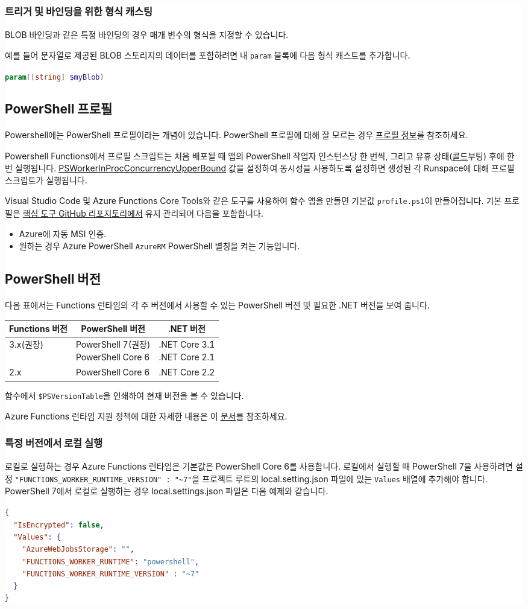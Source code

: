 ### <a name="type-casting-for-triggers-and-bindings"></a>트리거 및 바인딩을 위한 형식 캐스팅

BLOB 바인딩과 같은 특정 바인딩의 경우 매개 변수의 형식을 지정할 수 있습니다.

예를 들어 문자열로 제공된 BLOB 스토리지의 데이터를 포함하려면 내 `param` 블록에 다음 형식 캐스트를 추가합니다.

```powershell
param([string] $myBlob)
```

## <a name="powershell-profile"></a>PowerShell 프로필

Powershell에는 PowerShell 프로필이라는 개념이 있습니다. PowerShell 프로필에 대해 잘 모르는 경우 [프로필 정보](/powershell/module/microsoft.powershell.core/about/about_profiles)를 참조하세요.

Powershell Functions에서 프로필 스크립트는 처음 배포될 때 앱의 PowerShell 작업자 인스턴스당 한 번씩, 그리고 유휴 상태([콜드](#cold-start)부팅) 후에 한 번 실행됩니다. [PSWorkerInProcConcurrencyUpperBound](#concurrency) 값을 설정하여 동시성을 사용하도록 설정하면 생성된 각 Runspace에 대해 프로필 스크립트가 실행됩니다.

Visual Studio Code 및 Azure Functions Core Tools와 같은 도구를 사용하여 함수 앱을 만들면 기본값 `profile.ps1`이 만들어집니다. 기본 프로필은 [핵심 도구 GitHub 리포지토리에서](https://github.com/Azure/azure-functions-core-tools/blob/dev/src/Azure.Functions.Cli/StaticResources/profile.ps1) 유지 관리되며 다음을 포함합니다.

* Azure에 자동 MSI 인증.
* 원하는 경우 Azure PowerShell `AzureRM` PowerShell 별칭을 켜는 기능입니다.

## <a name="powershell-versions"></a>PowerShell 버전

다음 표에서는 Functions 런타임의 각 주 버전에서 사용할 수 있는 PowerShell 버전 및 필요한 .NET 버전을 보여 줍니다.

| Functions 버전 | PowerShell 버전                               | .NET 버전  | 
|-------------------|--------------------------------------------------|---------------|
| 3.x(권장) | PowerShell 7(권장)<br/>PowerShell Core 6 | .NET Core 3.1<br/>.NET Core 2.1 |
| 2.x               | PowerShell Core 6                                | .NET Core 2.2 |

함수에서 `$PSVersionTable`을 인쇄하여 현재 버전을 볼 수 있습니다.

Azure Functions 런타임 지원 정책에 대한 자세한 내용은 이 [문서](./language-support-policy.md)를 참조하세요.

### <a name="running-local-on-a-specific-version"></a>특정 버전에서 로컬 실행

로컬로 실행하는 경우 Azure Functions 런타임은 기본값은 PowerShell Core 6를 사용합니다. 로컬에서 실행할 때 PowerShell 7을 사용하려면 설정 `"FUNCTIONS_WORKER_RUNTIME_VERSION" : "~7"`을 프로젝트 루트의 local.setting.json 파일에 있는 `Values` 배열에 추가해야 합니다. PowerShell 7에서 로컬로 실행하는 경우 local.settings.json 파일은 다음 예제와 같습니다. 

```json
{
  "IsEncrypted": false,
  "Values": {
    "AzureWebJobsStorage": "",
    "FUNCTIONS_WORKER_RUNTIME": "powershell",
    "FUNCTIONS_WORKER_RUNTIME_VERSION" : "~7"
  }
}
```


[host.json 참조]: functions-host-json.md